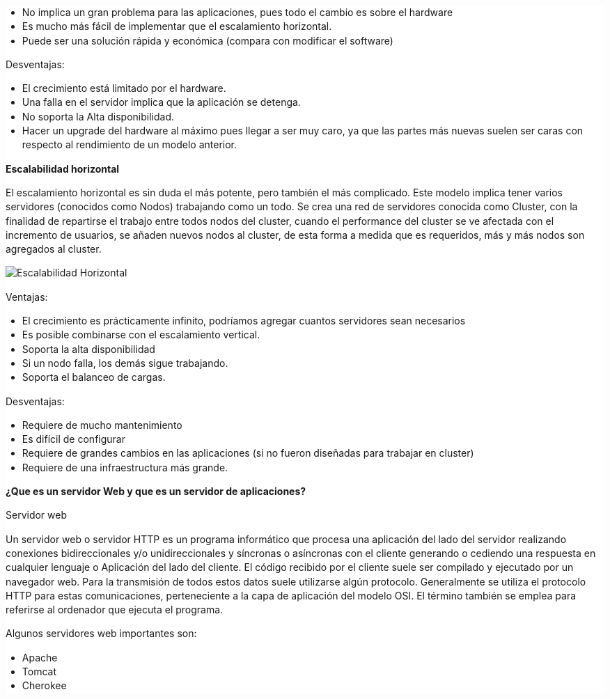 *	No implica un gran problema para las aplicaciones, pues todo el cambio es sobre el hardware
*	Es mucho más fácil de implementar que el escalamiento horizontal.
*	Puede ser una solución rápida y económica (compara con modificar el software)
 
Desventajas:

*	El crecimiento está limitado por el hardware.
*	Una falla en el servidor implica que la aplicación se detenga.
*	No soporta la Alta disponibilidad.
*	Hacer un upgrade del hardware al máximo pues llegar a ser muy caro, ya que las partes más nuevas suelen ser caras con respecto al rendimiento de un modelo anterior.


**Escalabilidad horizontal**
 
El escalamiento horizontal es sin duda el más potente, pero también el más complicado. Este modelo implica tener varios servidores (conocidos como Nodos) trabajando como un todo. Se crea una red de servidores conocida como Cluster, con la finalidad de repartirse el trabajo entre todos nodos del cluster, cuando el performance del cluster se ve afectada con el incremento de usuarios, se añaden nuevos nodos al cluster, de esta forma a medida que es requeridos, más y más nodos son agregados al cluster.

![Escalabilidad Horizontal](https://www.oscarblancarteblog.com/wp-content/uploads/2017/03/escalamiento-horizontal.png)


Ventajas:

*	El crecimiento es prácticamente infinito, podríamos agregar cuantos servidores sean necesarios
*	Es posible combinarse con el escalamiento vertical.
*	Soporta la alta disponibilidad
*	Si un nodo falla, los demás sigue trabajando.
*	Soporta el balanceo de cargas.
 
Desventajas:

* Requiere de mucho mantenimiento
*	Es difícil de configurar
*	Requiere de grandes cambios en las aplicaciones (si no fueron diseñadas para trabajar en cluster)
*	Requiere de una infraestructura más grande.

**¿Que es un servidor Web y que es un servidor de aplicaciones?**

Servidor web

Un servidor web o servidor HTTP es un programa informático que procesa una aplicación del lado del servidor realizando conexiones bidireccionales y/o unidireccionales y síncronas o asíncronas con el cliente generando o cediendo una respuesta en cualquier lenguaje o Aplicación del lado del cliente. El código recibido por el cliente suele ser compilado y ejecutado por un navegador web. Para la transmisión de todos estos datos suele utilizarse algún protocolo. Generalmente se utiliza el protocolo HTTP para estas comunicaciones, perteneciente a la capa de aplicación del modelo OSI. El término también se emplea para referirse al ordenador que ejecuta el programa. 


Algunos servidores web importantes son:

* Apache
*	Tomcat
*	Cherokee
